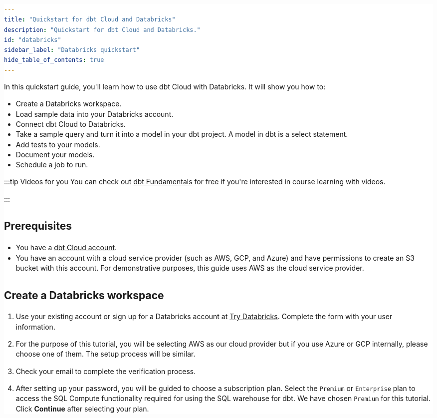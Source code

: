 ```yaml
---
title: "Quickstart for dbt Cloud and Databricks"
description: "Quickstart for dbt Cloud and Databricks."
id: "databricks"
sidebar_label: "Databricks quickstart"
hide_table_of_contents: true
---
```

In this quickstart guide, you'll learn how to use dbt Cloud with Databricks. It will show you how to: 

- Create a Databricks workspace.
- Load sample data into your Databricks account.
- Connect dbt Cloud to Databricks.
- Take a sample query and turn it into a model in your dbt project. A model in dbt is a select statement.
- Add tests to your models.
- Document your models.
- Schedule a job to run.

:::tip Videos for you
You can check out [dbt Fundamentals](https://courses.getdbt.com/courses/fundamentals) for free if you're interested in course learning with videos.

:::

## Prerequisites​

- You have a [dbt Cloud account](https://www.getdbt.com/signup/). 
- You have an account with a cloud service provider (such as AWS, GCP, and Azure) and have permissions to create an S3 bucket with this account. For demonstrative purposes, this guide uses AWS as the cloud service provider.

## Create a Databricks workspace

1. Use your existing account or sign up for a Databricks account at [Try Databricks](https://databricks.com/). Complete the form with your user information.
    
    <div style={{maxWidth: '400px'}}>
    <Lightbox src="/img/databricks_tutorial/images/signup_form.png" title="Sign up for Databricks" />
    </div>

2. For the purpose of this tutorial, you will be selecting AWS as our cloud provider but if you use Azure or GCP internally, please choose one of them. The setup process will be similar.
3. Check your email to complete the verification process.
4. After setting up your password, you will be guided to choose a subscription plan. Select the `Premium` or `Enterprise` plan to access the SQL Compute functionality required for using the SQL warehouse for dbt. We have chosen `Premium` for this tutorial. Click **Continue** after selecting your plan.
    
    <div style={{maxWidth: '400px'}}>
    <Lightbox src="/img/databricks_tutorial/images/choose_plan.png" title="Choose Databricks Plan" />
    </div>
